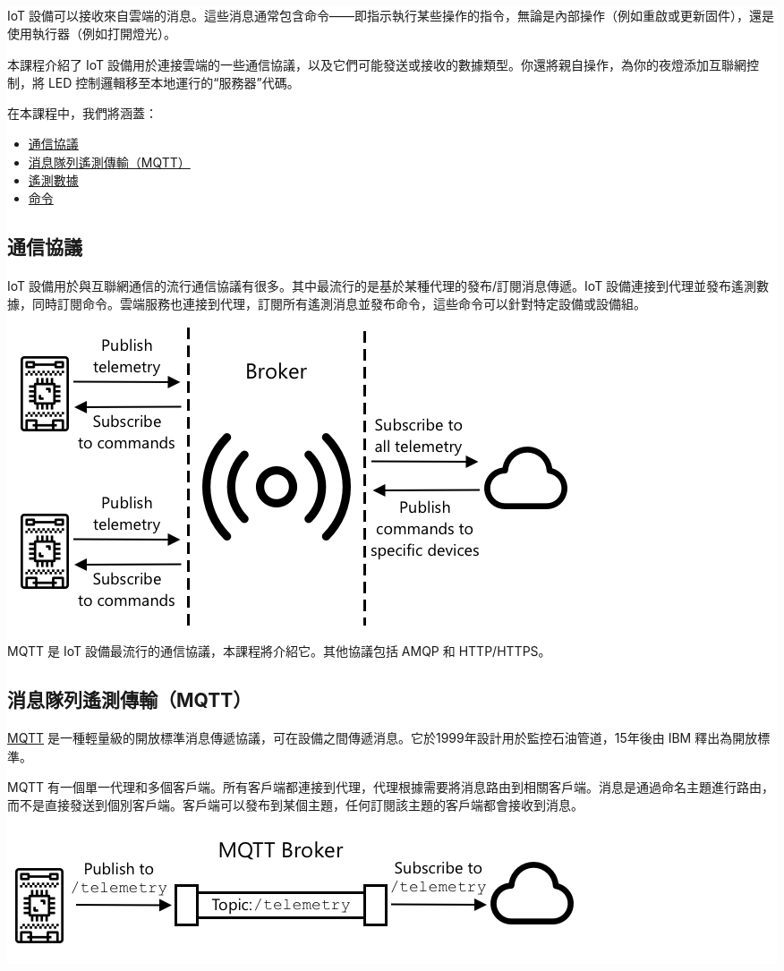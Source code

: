 IoT 設備可以接收來自雲端的消息。這些消息通常包含命令——即指示執行某些操作的指令，無論是內部操作（例如重啟或更新固件），還是使用執行器（例如打開燈光）。

本課程介紹了 IoT 設備用於連接雲端的一些通信協議，以及它們可能發送或接收的數據類型。你還將親自操作，為你的夜燈添加互聯網控制，將 LED 控制邏輯移至本地運行的“服務器”代碼。

在本課程中，我們將涵蓋：

* [通信協議](../../../../../1-getting-started/lessons/4-connect-internet)
* [消息隊列遙測傳輸（MQTT）](../../../../../1-getting-started/lessons/4-connect-internet)
* [遙測數據](../../../../../1-getting-started/lessons/4-connect-internet)
* [命令](../../../../../1-getting-started/lessons/4-connect-internet)

## 通信協議

IoT 設備用於與互聯網通信的流行通信協議有很多。其中最流行的是基於某種代理的發布/訂閱消息傳遞。IoT 設備連接到代理並發布遙測數據，同時訂閱命令。雲端服務也連接到代理，訂閱所有遙測消息並發布命令，這些命令可以針對特定設備或設備組。

![IoT 設備連接到代理並發布遙測數據，同時訂閱命令。雲端服務連接到代理，訂閱所有遙測數據並向特定設備發送命令。](../../../../../translated_images/pub-sub.7c7ed43fe9fd15d4e1f81a3fd95440413c457acd9bcbe9a43341e30e88db5264.hk.png)

MQTT 是 IoT 設備最流行的通信協議，本課程將介紹它。其他協議包括 AMQP 和 HTTP/HTTPS。

## 消息隊列遙測傳輸（MQTT）

[MQTT](http://mqtt.org) 是一種輕量級的開放標準消息傳遞協議，可在設備之間傳遞消息。它於1999年設計用於監控石油管道，15年後由 IBM 釋出為開放標準。

MQTT 有一個單一代理和多個客戶端。所有客戶端都連接到代理，代理根據需要將消息路由到相關客戶端。消息是通過命名主題進行路由，而不是直接發送到個別客戶端。客戶端可以發布到某個主題，任何訂閱該主題的客戶端都會接收到消息。

![IoT 設備在 /telemetry 主題上發布遙測數據，雲端服務訂閱該主題](../../../../../translated_images/mqtt.cbf7f21d9adc3e17548b359444cc11bb4bf2010543e32ece9a47becf54438c23.hk.png)

